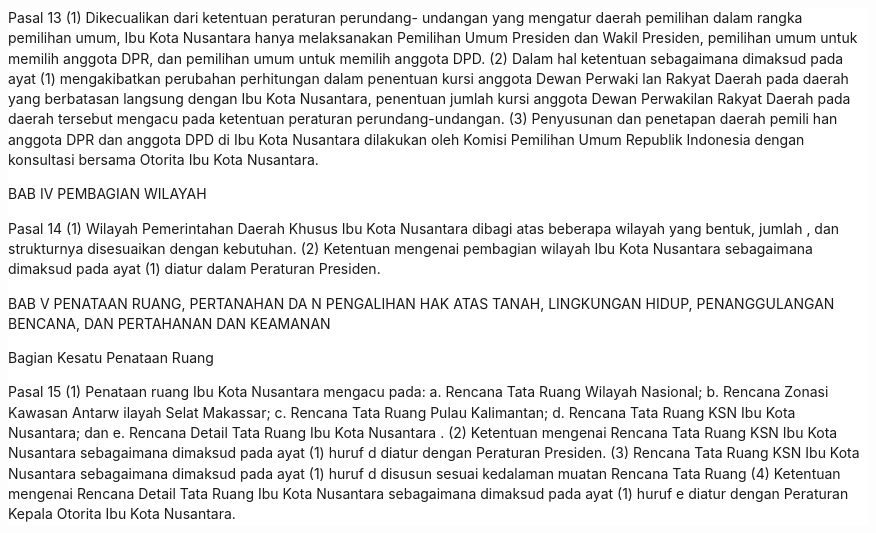 Pasal 13
(1) Dikecualikan dari ketentuan peraturan perundang-
undangan yang mengatur daerah pemilihan dalam
rangka pemilihan umum, Ibu Kota Nusantara  hanya
melaksanakan Pemilihan Umum Presiden dan Wakil
Presiden, pemilihan umum untuk memilih anggota
DPR, dan pemilihan umum untuk memilih anggota
DPD.
(2) Dalam hal ketentuan sebagaimana dimaksud pada
ayat (1) mengakibatkan perubahan perhitungan dalam
penentuan kursi anggota Dewan Perwaki lan Rakyat
Daerah pada daerah yang berbatasan langsung
dengan Ibu Kota Nusantara, penentuan jumlah kursi
anggota Dewan Perwakilan Rakyat Daerah pada
daerah tersebut mengacu pada ketentuan peraturan
perundang-undangan.
(3) Penyusunan dan penetapan daerah pemili han anggota
DPR dan anggota DPD di Ibu Kota Nusantara
dilakukan oleh Komisi Pemilihan Umum Republik
Indonesia dengan konsultasi bersama Otorita Ibu Kota
Nusantara.

BAB IV
PEMBAGIAN WILAYAH

Pasal 14
(1) Wilayah Pemerintahan Daerah Khusus Ibu Kota
Nusantara dibagi atas beberapa wilayah yang bentuk,
jumlah , dan strukturnya disesuaikan dengan
kebutuhan.
(2) Ketentuan mengenai pembagian wilayah Ibu Kota
Nusantara sebagaimana dimaksud pada ayat (1) diatur
dalam Peraturan Presiden.

BAB V
PENATAAN RUANG, PERTANAHAN DA N PENGALIHAN
HAK ATAS TANAH, LINGKUNGAN HIDUP,
PENANGGULANGAN BENCANA, DAN
PERTAHANAN DAN KEAMANAN

Bagian Kesatu
Penataan Ruang

Pasal 15
(1) Penataan ruang Ibu Kota Nusantara  mengacu pada:
a. Rencana Tata Ruang Wilayah Nasional;
b. Rencana Zonasi Kawasan Antarw ilayah Selat
Makassar;
c. Rencana Tata Ruang Pulau Kalimantan;
d. Rencana Tata Ruang KSN Ibu Kota Nusantara;
dan
e. Rencana Detail Tata Ruang Ibu Kota Nusantara .
(2) Ketentuan mengenai Rencana Tata Ruang KSN Ibu
Kota Nusantara sebagaimana dimaksud pada ayat (1)
huruf d diatur dengan Peraturan Presiden.
(3) Rencana Tata Ruang KSN Ibu Kota Nusantara
sebagaimana dimaksud pada ayat (1) huruf d disusun
sesuai kedalaman muatan Rencana Tata Ruang
(4) Ketentuan mengenai Rencana Detail Tata Ruang Ibu
Kota Nusantara  sebagaimana dimaksud pada ayat (1)
huruf e diatur dengan Peraturan Kepala Otorita Ibu
Kota Nusantara.
